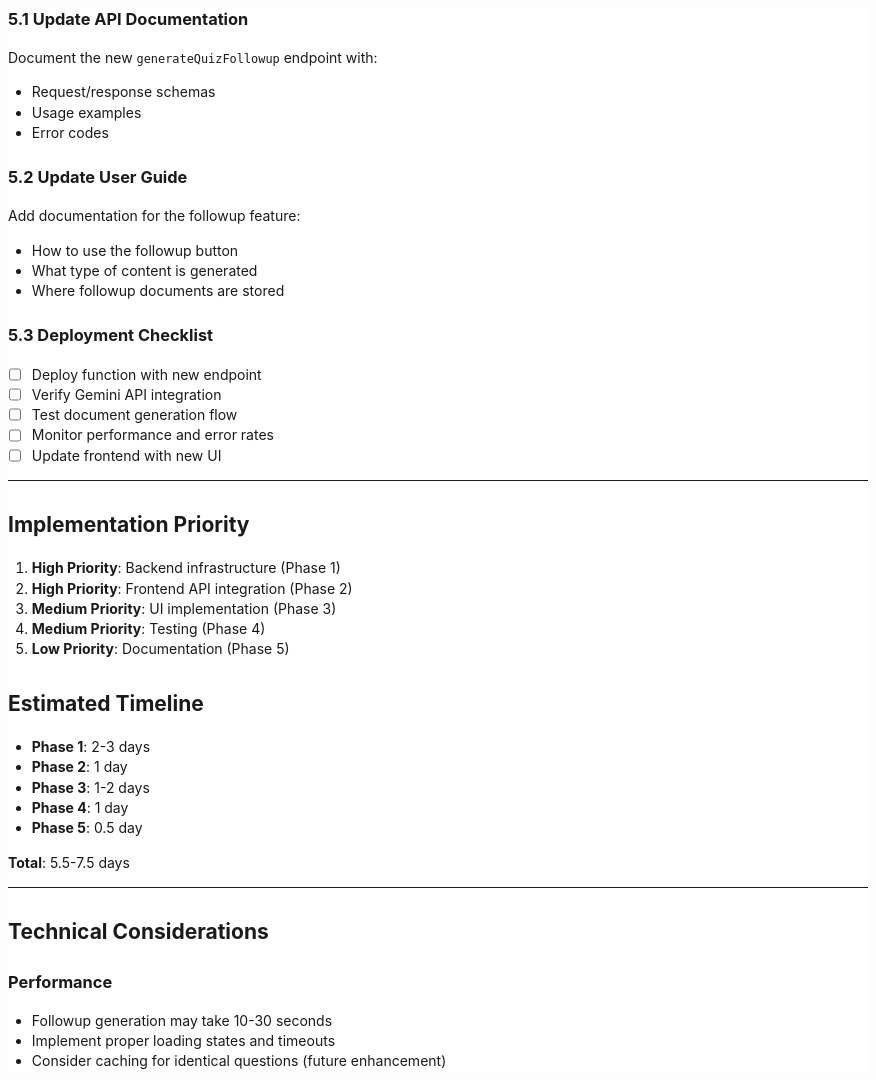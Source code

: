 ### 5.1 Update API Documentation

Document the new `generateQuizFollowup` endpoint with:
- Request/response schemas
- Usage examples
- Error codes

### 5.2 Update User Guide

Add documentation for the followup feature:
- How to use the followup button
- What type of content is generated
- Where followup documents are stored

### 5.3 Deployment Checklist

- [ ] Deploy function with new endpoint
- [ ] Verify Gemini API integration
- [ ] Test document generation flow
- [ ] Monitor performance and error rates
- [ ] Update frontend with new UI

---

## Implementation Priority

1. **High Priority**: Backend infrastructure (Phase 1)
2. **High Priority**: Frontend API integration (Phase 2)
3. **Medium Priority**: UI implementation (Phase 3)
4. **Medium Priority**: Testing (Phase 4)
5. **Low Priority**: Documentation (Phase 5)

## Estimated Timeline

- **Phase 1**: 2-3 days
- **Phase 2**: 1 day
- **Phase 3**: 1-2 days
- **Phase 4**: 1 day
- **Phase 5**: 0.5 day

**Total**: 5.5-7.5 days

---

## Technical Considerations

### Performance
- Followup generation may take 10-30 seconds
- Implement proper loading states and timeouts
- Consider caching for identical questions (future enhancement)

